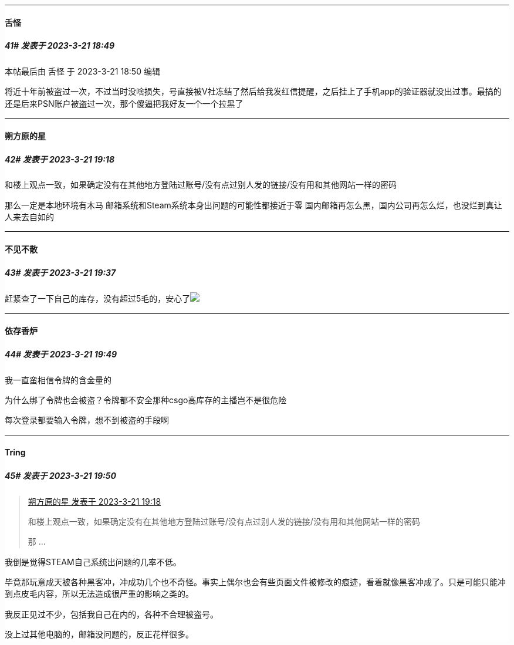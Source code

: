 *****

####  舌怪  
##### 41#       发表于 2023-3-21 18:49

 本帖最后由 舌怪 于 2023-3-21 18:50 编辑 

将近十年前被盗过一次，不过当时没啥损失，号直接被V社冻结了然后给我发红信提醒，之后挂上了手机app的验证器就没出过事。最搞的还是后来PSN账户被盗过一次，那个傻逼把我好友一个一个拉黑了

*****

####  朔方原的星  
##### 42#       发表于 2023-3-21 19:18

和楼上观点一致，如果确定没有在其他地方登陆过账号/没有点过别人发的链接/没有用和其他网站一样的密码

那么一定是本地环境有木马
邮箱系统和Steam系统本身出问题的可能性都接近于零
国内邮箱再怎么黑，国内公司再怎么烂，也没烂到真让人来去自如的

*****

####  不见不散  
##### 43#       发表于 2023-3-21 19:37

赶紧查了一下自己的库存，没有超过5毛的，安心了<img src="https://static.saraba1st.com/image/smiley/face2017/067.png" referrerpolicy="no-referrer">

*****

####  依存香炉  
##### 44#       发表于 2023-3-21 19:49

我一直蛮相信令牌的含金量的

为什么绑了令牌也会被盗？令牌都不安全那种csgo高库存的主播岂不是很危险

每次登录都要输入令牌，想不到被盗的手段啊

*****

####  Tring  
##### 45#       发表于 2023-3-21 19:50

<blockquote><a href="httphttps://bbs.saraba1st.com/2b/forum.php?mod=redirect&amp;goto=findpost&amp;pid=60170999&amp;ptid=2125123" target="_blank">朔方原的星 发表于 2023-3-21 19:18</a>

和楼上观点一致，如果确定没有在其他地方登陆过账号/没有点过别人发的链接/没有用和其他网站一样的密码

那 ...</blockquote>
我倒是觉得STEAM自己系统出问题的几率不低。

毕竟那玩意成天被各种黑客冲，冲成功几个也不奇怪。事实上偶尔也会有些页面文件被修改的痕迹，看着就像黑客冲成了。只是可能只能冲到点皮毛内容，所以无法造成很严重的影响之类的。

我反正见过不少，包括我自己在内的，各种不合理被盗号。

没上过其他电脑的，邮箱没问题的，反正花样很多。
